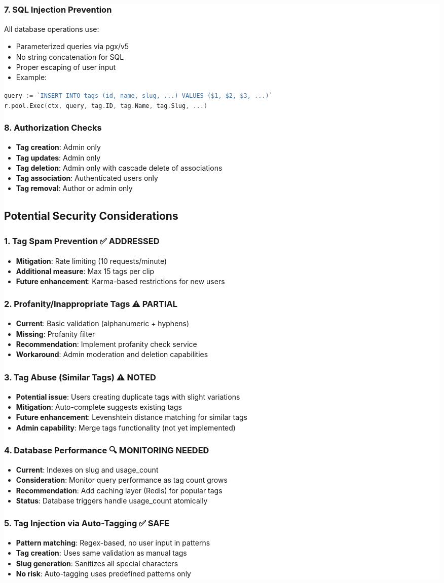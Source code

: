 ### 7. SQL Injection Prevention
All database operations use:
- Parameterized queries via pgx/v5
- No string concatenation for SQL
- Proper escaping of user input
- Example:
```go
query := `INSERT INTO tags (id, name, slug, ...) VALUES ($1, $2, $3, ...)`
r.pool.Exec(ctx, query, tag.ID, tag.Name, tag.Slug, ...)
```

### 8. Authorization Checks
- **Tag creation**: Admin only
- **Tag updates**: Admin only
- **Tag deletion**: Admin only with cascade delete of associations
- **Tag association**: Authenticated users only
- **Tag removal**: Author or admin only

## Potential Security Considerations

### 1. Tag Spam Prevention ✅ ADDRESSED
- **Mitigation**: Rate limiting (10 requests/minute)
- **Additional measure**: Max 15 tags per clip
- **Future enhancement**: Karma-based restrictions for new users

### 2. Profanity/Inappropriate Tags ⚠️ PARTIAL
- **Current**: Basic validation (alphanumeric + hyphens)
- **Missing**: Profanity filter
- **Recommendation**: Implement profanity check service
- **Workaround**: Admin moderation and deletion capabilities

### 3. Tag Abuse (Similar Tags) ⚠️ NOTED
- **Potential issue**: Users creating duplicate tags with slight variations
- **Mitigation**: Auto-complete suggests existing tags
- **Future enhancement**: Levenshtein distance matching for similar tags
- **Admin capability**: Merge tags functionality (not yet implemented)

### 4. Database Performance 🔍 MONITORING NEEDED
- **Current**: Indexes on slug and usage_count
- **Consideration**: Monitor query performance as tag count grows
- **Recommendation**: Add caching layer (Redis) for popular tags
- **Status**: Database triggers handle usage_count atomically

### 5. Tag Injection via Auto-Tagging ✅ SAFE
- **Pattern matching**: Regex-based, no user input in patterns
- **Tag creation**: Uses same validation as manual tags
- **Slug generation**: Sanitizes all special characters
- **No risk**: Auto-tagging uses predefined patterns only
